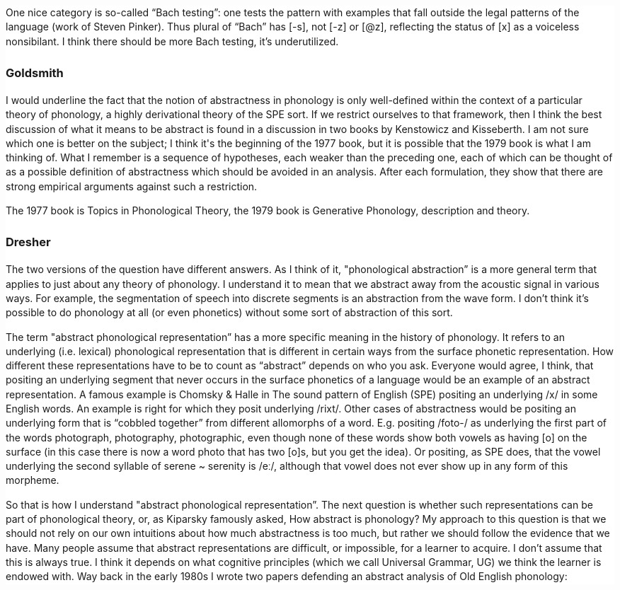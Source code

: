 One nice category is so-called “Bach testing”:  one tests the pattern with examples that fall outside the legal patterns of the language (work of Steven Pinker). Thus plural of “Bach” has [-s], not [-z] or [@z], reflecting the status of [x] as a voiceless nonsibilant.  I think there should be more Bach testing, it’s underutilized.

### Goldsmith

I would underline the fact that the notion of abstractness in phonology is only well-defined within the context of a particular theory of phonology,
a highly derivational theory of the SPE sort. If we restrict ourselves to that framework, then I think the best discussion of what it means
to be abstract is found in a discussion in two books by Kenstowicz and Kisseberth. I am not sure which one is better on the subject; I think
it's the beginning of the 1977 book, but it is possible that the 1979 book is what I am thinking of. What I remember is a sequence of
hypotheses, each weaker than the preceding one, each of which can be thought of as a possible definition of abstractness which should
be avoided in an analysis. After each formulation, they show that there are strong empirical arguments against such a restriction.

The 1977 book is Topics in Phonological Theory,
the 1979 book is Generative Phonology, description and theory.

### Dresher

The two versions of the question have different answers. As I think of it, "phonological abstraction” is a more general term that applies to just about any theory of phonology. I understand it to mean that we abstract away from the acoustic signal in various ways. For example, the segmentation of speech into discrete segments is an abstraction from the wave form. I don’t think it’s possible to do phonology at all (or even phonetics) without some sort of abstraction of this sort.

The term "abstract phonological representation” has a more specific meaning in the history of phonology. It refers to an underlying (i.e. lexical) phonological representation that is different in certain ways from the surface phonetic representation. How different these representations have to be to count as “abstract” depends on who you ask. Everyone would agree, I think, that positing an underlying segment that never occurs in the surface phonetics of a language would be an example of an abstract representation. A famous example is Chomsky & Halle in The sound pattern of English (SPE) positing an underlying /x/ in some English words. An example is right for which they posit underlying /rixt/. Other cases of abstractness would be positing an underlying form that is “cobbled together” from different allomorphs of a word. E.g. positing /foto-/ as underlying the first part of the words photograph, photography, photographic, even though none of these words show both vowels as having [o] on the surface (in this case there is now a word photo that has two [o]s, but you get the idea). Or positing, as SPE does, that the vowel underlying the second syllable of serene ~ serenity is /eː/, although that vowel does not ever show up in any form of this morpheme.    

So that is how I understand "abstract phonological representation”. The next question is whether such representations can be part of phonological theory, or, as Kiparsky famously asked, How abstract is phonology? My approach to this question is that we should not rely on our own intuitions about how much abstractness is too much, but rather we should follow the evidence that we have. Many people assume that abstract representations are difficult, or impossible, for a learner to acquire. I don’t assume that this is always true. I think it depends on what cognitive principles (which we call Universal Grammar, UG) we think the learner is endowed with. Way back in the early 1980s I wrote two papers defending an abstract analysis of Old English phonology:
